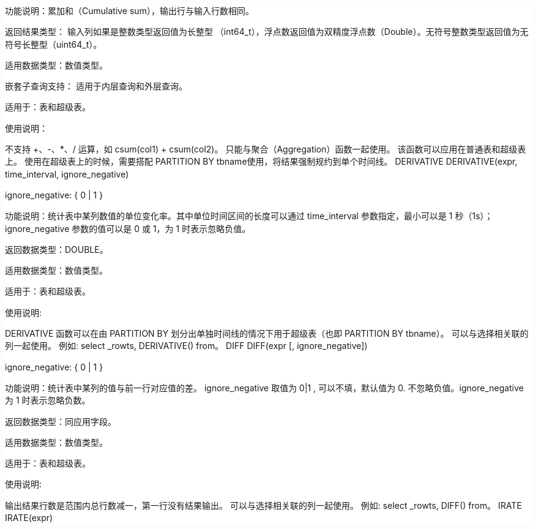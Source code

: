 功能说明：累加和（Cumulative sum），输出行与输入行数相同。

返回结果类型： 输入列如果是整数类型返回值为长整型 （int64_t），浮点数返回值为双精度浮点数（Double）。无符号整数类型返回值为无符号长整型（uint64_t）。

适用数据类型：数值类型。

嵌套子查询支持： 适用于内层查询和外层查询。

适用于：表和超级表。

使用说明：

不支持 +、-、*、/ 运算，如 csum(col1) + csum(col2)。
只能与聚合（Aggregation）函数一起使用。 该函数可以应用在普通表和超级表上。
使用在超级表上的时候，需要搭配 PARTITION BY tbname使用，将结果强制规约到单个时间线。
DERIVATIVE
DERIVATIVE(expr, time_interval, ignore_negative)

ignore_negative: {
    0
  | 1
}

功能说明：统计表中某列数值的单位变化率。其中单位时间区间的长度可以通过 time_interval 参数指定，最小可以是 1 秒（1s）；ignore_negative 参数的值可以是 0 或 1，为 1 时表示忽略负值。

返回数据类型：DOUBLE。

适用数据类型：数值类型。

适用于：表和超级表。

使用说明:

DERIVATIVE 函数可以在由 PARTITION BY 划分出单独时间线的情况下用于超级表（也即 PARTITION BY tbname）。
可以与选择相关联的列一起使用。 例如: select _rowts, DERIVATIVE() from。
DIFF
DIFF(expr [, ignore_negative])

ignore_negative: {
    0
  | 1
}

功能说明：统计表中某列的值与前一行对应值的差。 ignore_negative 取值为 0|1 , 可以不填，默认值为 0. 不忽略负值。ignore_negative 为 1 时表示忽略负数。

返回数据类型：同应用字段。

适用数据类型：数值类型。

适用于：表和超级表。

使用说明:

输出结果行数是范围内总行数减一，第一行没有结果输出。
可以与选择相关联的列一起使用。 例如: select _rowts, DIFF() from。
IRATE
IRATE(expr)

